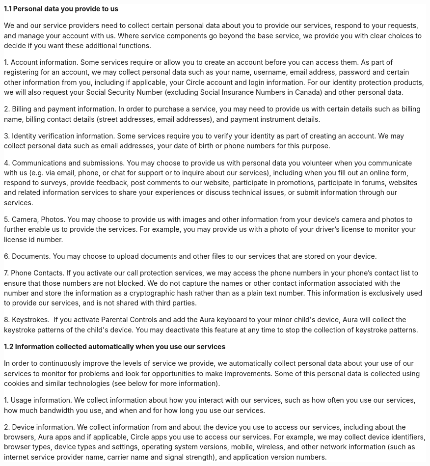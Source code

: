 **1.1 Personal data you provide to us**

We and our service providers need to collect certain personal data about you to provide our services, respond to your requests, and manage your account with us. Where service components go beyond the base service, we provide you with clear choices to decide if you want these additional functions.

1\. Account information. Some services require or allow you to create an account before you can access them. As part of registering for an account, we may collect personal data such as your name, username, email address, password and certain other information from you, including if applicable, your Circle account and login information. For our identity protection products, we will also request your Social Security Number (excluding Social Insurance Numbers in Canada) and other personal data.

2\. Billing and payment information. In order to purchase a service, you may need to provide us with certain details such as billing name, billing contact details (street addresses, email addresses), and payment instrument details.

3\. Identity verification information. Some services require you to verify your identity as part of creating an account. We may collect personal data such as email addresses, your date of birth or phone numbers for this purpose.

4\. Communications and submissions. You may choose to provide us with personal data you volunteer when you communicate with us (e.g. via email, phone, or chat for support or to inquire about our services), including when you fill out an online form, respond to surveys, provide feedback, post comments to our website, participate in promotions, participate in forums, websites and related information services to share your experiences or discuss technical issues, or submit information through our services.

5\. Camera, Photos. You may choose to provide us with images and other information from your device’s camera and photos to further enable us to provide the services. For example, you may provide us with a photo of your driver’s license to monitor your license id number.

6\. Documents. You may choose to upload documents and other files to our services that are stored on your device.

7\. Phone Contacts. If you activate our call protection services, we may access the phone numbers in your phone’s contact list to ensure that those numbers are not blocked. We do not capture the names or other contact information associated with the number and store the information as a cryptographic hash rather than as a plain text number. This information is exclusively used to provide our services, and is not shared with third parties.

8\. Keystrokes.  If you activate Parental Controls and add the Aura keyboard to your minor child's device, Aura will collect the keystroke patterns of the child's device. You may deactivate this feature at any time to stop the collection of keystroke patterns.

**1.2 Information collected automatically when you use our services**

In order to continuously improve the levels of service we provide, we automatically collect personal data about your use of our services to monitor for problems and look for opportunities to make improvements. Some of this personal data is collected using cookies and similar technologies (see below for more information).

1\. Usage information. We collect information about how you interact with our services, such as how often you use our services, how much bandwidth you use, and when and for how long you use our services.

2\. Device information. We collect information from and about the device you use to access our services, including about the browsers, Aura apps and if applicable, Circle apps you use to access our services. For example, we may collect device identifiers, browser types, device types and settings, operating system versions, mobile, wireless, and other network information (such as internet service provider name, carrier name and signal strength), and application version numbers.
